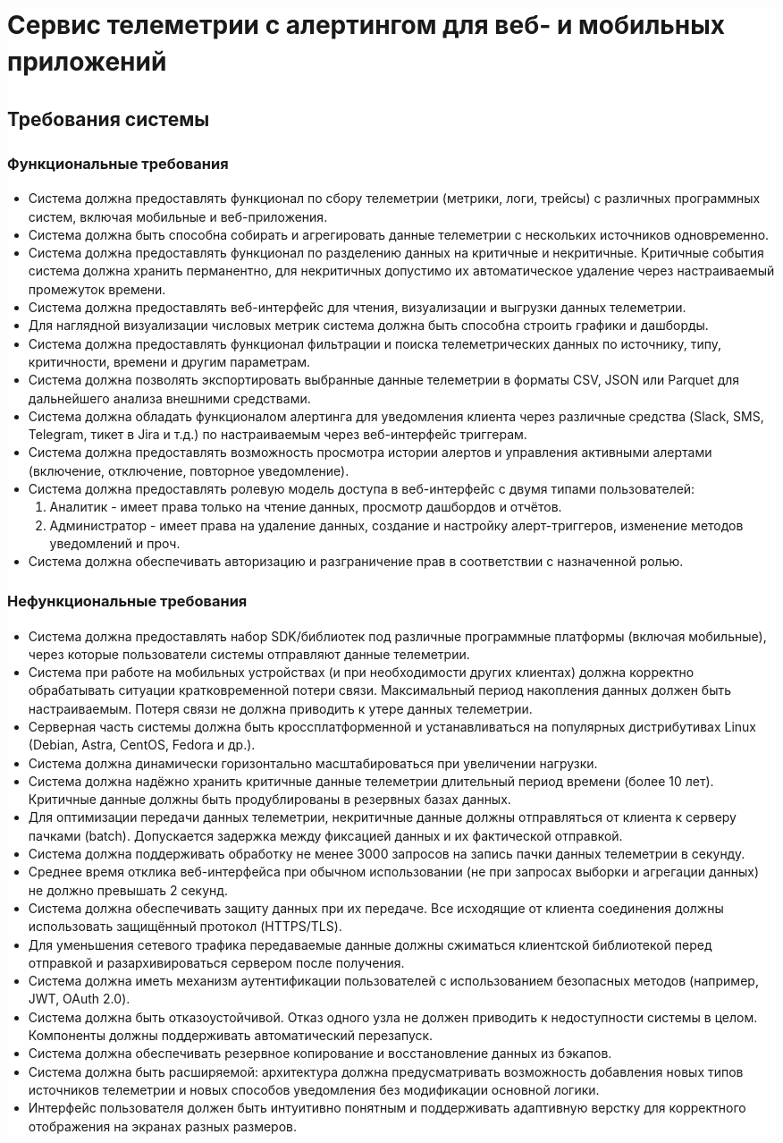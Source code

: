 # Сервис телеметрии с алертингом для веб- и мобильных приложений

## Требования системы

### Функциональные требования
- Система должна предоставлять функционал по сбору телеметрии (метрики, логи, трейсы) с различных программных систем, включая мобильные и веб-приложения.
- Система должна быть способна собирать и агрегировать данные телеметрии с нескольких источников одновременно.
- Система должна предоставлять функционал по разделению данных на критичные и некритичные. Критичные события система должна хранить перманентно, для некритичных допустимо их автоматическое удаление через настраиваемый промежуток времени.
- Система должна предоставлять веб-интерфейс для чтения, визуализации и выгрузки данных телеметрии.
- Для наглядной визуализации числовых метрик система должна быть способна строить графики и дашборды.
- Система должна предоставлять функционал фильтрации и поиска телеметрических данных по источнику, типу, критичности, времени и другим параметрам.
- Система должна позволять экспортировать выбранные данные телеметрии в форматы CSV, JSON или Parquet для дальнейшего анализа внешними средствами.
- Система должна обладать функционалом алертинга для уведомления клиента через различные средства (Slack, SMS, Telegram, тикет в Jira и т.д.) по настраиваемым через веб-интерфейс триггерам.
- Система должна предоставлять возможность просмотра истории алертов и управления активными алертами (включение, отключение, повторное уведомление).
- Система должна предоставлять ролевую модель доступа в веб-интерфейс с двумя типами пользователей:
  1. Аналитик - имеет права только на чтение данных, просмотр дашбордов и отчётов.
  2. Администратор - имеет права на удаление данных, создание и настройку алерт-триггеров, изменение методов уведомлений и проч.
- Система должна обеспечивать авторизацию и разграничение прав в соответствии с назначенной ролью.

### Нефункциональные требования

- Система должна предоставлять набор SDK/библиотек под различные программные платформы (включая мобильные), через которые пользователи системы отправляют данные телеметрии.
- Система при работе на мобильных устройствах (и при необходимости других клиентах) должна корректно обрабатывать ситуации кратковременной потери связи. Максимальный период накопления данных должен быть настраиваемым. Потеря связи не должна приводить к утере данных телеметрии.
- Серверная часть системы должна быть кроссплатформенной и устанавливаться на популярных дистрибутивах Linux (Debian, Astra, CentOS, Fedora и др.).
- Система должна динамически горизонтально масштабироваться при увеличении нагрузки.
- Система должна надёжно хранить критичные данные телеметрии длительный период времени (более 10 лет). Критичные данные должны быть продублированы в резервных базах данных.
- Для оптимизации передачи данных телеметрии, некритичные данные должны отправляться от клиента к серверу пачками (batch). Допускается задержка между фиксацией данных и их фактической отправкой.
- Система должна поддерживать обработку не менее 3000 запросов на запись пачки данных телеметрии в секунду.
- Среднее время отклика веб-интерфейса при обычном использовании (не при запросах выборки и агрегации данных) не должно превышать 2 секунд.
- Система должна обеспечивать защиту данных при их передаче. Все исходящие от клиента соединения должны использовать защищённый протокол (HTTPS/TLS).
- Для уменьшения сетевого трафика передаваемые данные должны сжиматься клиентской библиотекой перед отправкой и разархивироваться сервером после получения.
- Система должна иметь механизм аутентификации пользователей с использованием безопасных методов (например, JWT, OAuth 2.0).
- Система должна быть отказоустойчивой. Отказ одного узла не должен приводить к недоступности системы в целом. Компоненты должны поддерживать автоматический перезапуск.
- Система должна обеспечивать резервное копирование и восстановление данных из бэкапов.
- Система должна быть расширяемой: архитектура должна предусматривать возможность добавления новых типов источников телеметрии и новых способов уведомления без модификации основной логики.
- Интерфейс пользователя должен быть интуитивно понятным и поддерживать адаптивную верстку для корректного отображения на экранах разных размеров.
